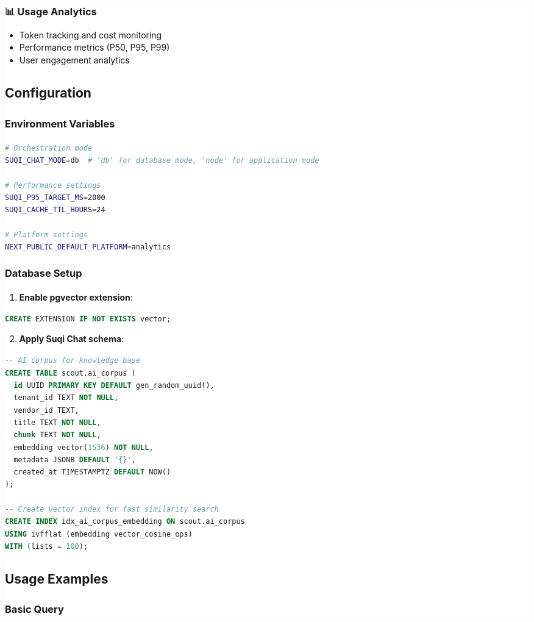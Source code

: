 ### 📊 Usage Analytics
- Token tracking and cost monitoring
- Performance metrics (P50, P95, P99)
- User engagement analytics

## Configuration

### Environment Variables

```bash
# Orchestration mode
SUQI_CHAT_MODE=db  # 'db' for database mode, 'node' for application mode

# Performance settings
SUQI_P95_TARGET_MS=2000
SUQI_CACHE_TTL_HOURS=24

# Platform settings
NEXT_PUBLIC_DEFAULT_PLATFORM=analytics
```

### Database Setup

1. **Enable pgvector extension**:
```sql
CREATE EXTENSION IF NOT EXISTS vector;
```

2. **Apply Suqi Chat schema**:
```sql
-- AI corpus for knowledge base
CREATE TABLE scout.ai_corpus (
  id UUID PRIMARY KEY DEFAULT gen_random_uuid(),
  tenant_id TEXT NOT NULL,
  vendor_id TEXT,
  title TEXT NOT NULL,
  chunk TEXT NOT NULL,
  embedding vector(1536) NOT NULL,
  metadata JSONB DEFAULT '{}',
  created_at TIMESTAMPTZ DEFAULT NOW()
);

-- Create vector index for fast similarity search
CREATE INDEX idx_ai_corpus_embedding ON scout.ai_corpus 
USING ivfflat (embedding vector_cosine_ops)
WITH (lists = 100);
```

## Usage Examples

### Basic Query

